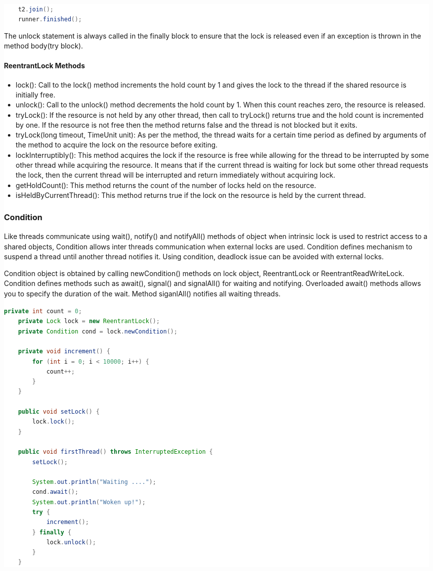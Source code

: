 ```java
    t2.join();
    runner.finished();
```

The unlock statement is always called in the finally block to ensure that the lock is released even if an exception is thrown in the method body(try block).

#### ReentrantLock Methods

* lock(): Call to the lock() method increments the hold count by 1 and gives the lock to the thread if the shared resource is initially free.
* unlock(): Call to the unlock() method decrements the hold count by 1. When this count reaches zero, the resource is released.
* tryLock(): If the resource is not held by any other thread, then call to tryLock() returns true and the hold count is incremented by one. If the resource is not free then the method returns false and the thread is not blocked but it exits.
* tryLock(long timeout, TimeUnit unit): As per the method, the thread waits for a certain time period as defined by arguments of the method to acquire the lock on the resource before exiting.
* lockInterruptibly(): This method acquires the lock if the resource is free while allowing for the thread to be interrupted by some other thread while acquiring the resource. It means that if the current thread is waiting for lock but some other thread requests the lock, then the current thread will be interrupted and return immediately without acquiring lock.
* getHoldCount(): This method returns the count of the number of locks held on the resource.
* isHeldByCurrentThread(): This method returns true if the lock on the resource is held by the current thread.

### Condition

Like threads communicate using wait(), notify() and notifyAll() methods of object when intrinsic lock is used to restrict access to a shared objects, Condition allows inter threads communication when external locks are used. Condition defines mechanism to suspend a thread until another thread notifies it. Using condition, deadlock issue can be avoided with external locks.

Condition object is obtained by calling newCondition() methods on lock object, ReentrantLock or ReentrantReadWriteLock. Condition defines methods such as await(), signal() and signalAll() for waiting and notifying. Overloaded await() methods allows you to specify the duration of the wait. Method siganlAll() notifies all waiting threads.


```java
private int count = 0;
    private Lock lock = new ReentrantLock();
    private Condition cond = lock.newCondition();

    private void increment() {
        for (int i = 0; i < 10000; i++) {
            count++;
        }
    }

    public void setLock() {
        lock.lock();
    }

    public void firstThread() throws InterruptedException {
        setLock();

        System.out.println("Waiting ....");
        cond.await();
        System.out.println("Woken up!");
        try {
            increment();
        } finally {
            lock.unlock();
        }
    }
```